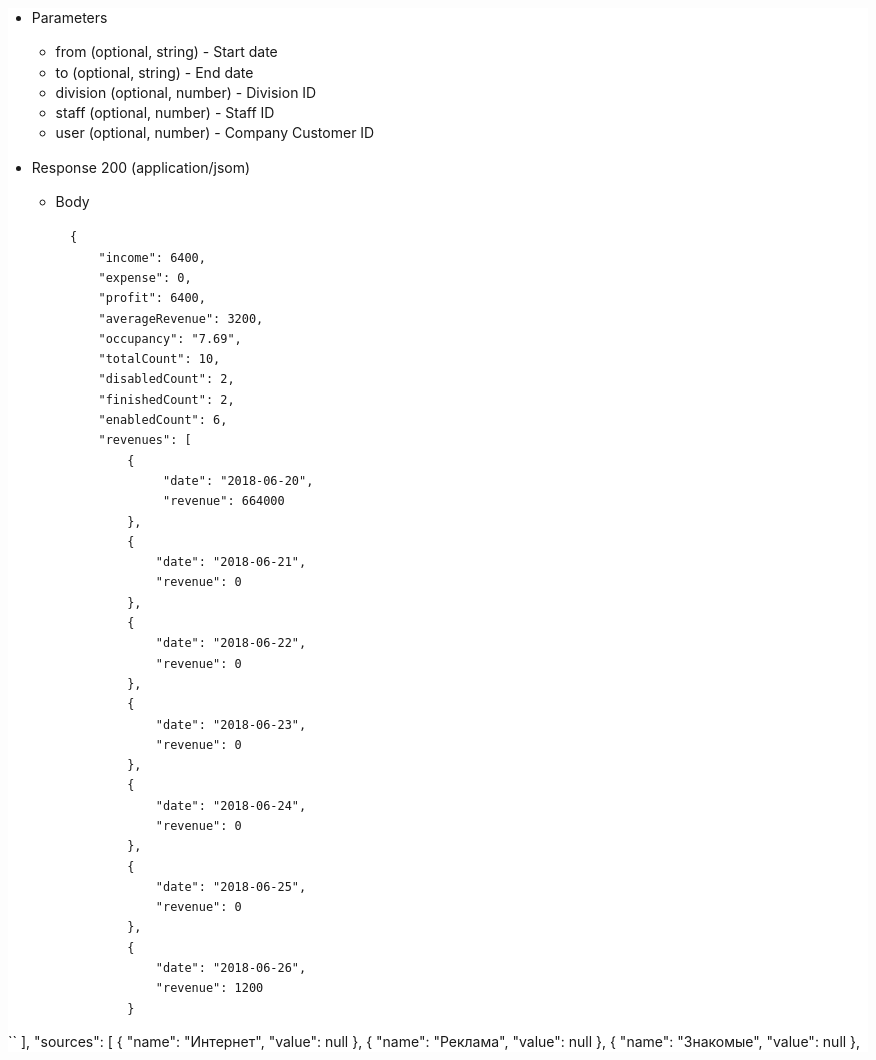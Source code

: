 + Parameters

    + from (optional, string) - Start date
    + to (optional, string) - End date
    + division (optional, number) - Division ID
    + staff (optional, number) - Staff ID
    + user (optional, number) - Company Customer ID

+ Response 200 (application/jsom)

    + Body

            {
                "income": 6400,
                "expense": 0,
                "profit": 6400,
                "averageRevenue": 3200,
                "occupancy": "7.69",
                "totalCount": 10,
                "disabledCount": 2,
                "finishedCount": 2,
                "enabledCount": 6,
                "revenues": [
                    {
                         "date": "2018-06-20",
                         "revenue": 664000
                    },
                    {
                        "date": "2018-06-21",
                        "revenue": 0
                    },
                    {
                        "date": "2018-06-22",
                        "revenue": 0
                    },
                    {
                        "date": "2018-06-23",
                        "revenue": 0
                    },
                    {
                        "date": "2018-06-24",
                        "revenue": 0
                    },
                    {
                        "date": "2018-06-25",
                        "revenue": 0
                    },
                    {
                        "date": "2018-06-26",
                        "revenue": 1200
                    }
``                ],
                "sources": [
                    {
                        "name": "Интернет",
                        "value": null
                    },
                    {
                        "name": "Реклама",
                        "value": null
                    },
                    {
                        "name": "Знакомые",
                        "value": null
                    },